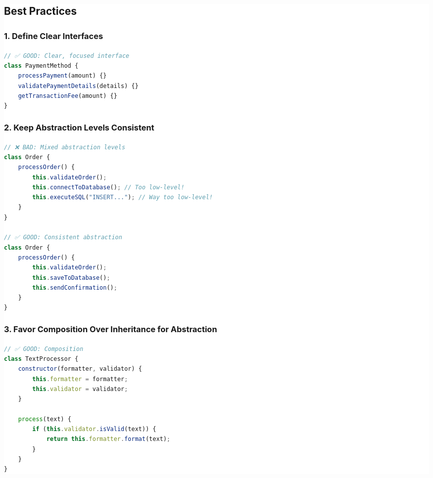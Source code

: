 
## Best Practices

### 1. Define Clear Interfaces

```javascript
// ✅ GOOD: Clear, focused interface
class PaymentMethod {
    processPayment(amount) {}
    validatePaymentDetails(details) {}
    getTransactionFee(amount) {}
}
```

### 2. Keep Abstraction Levels Consistent

```javascript
// ❌ BAD: Mixed abstraction levels
class Order {
    processOrder() {
        this.validateOrder();
        this.connectToDatabase(); // Too low-level!
        this.executeSQL("INSERT..."); // Way too low-level!
    }
}

// ✅ GOOD: Consistent abstraction
class Order {
    processOrder() {
        this.validateOrder();
        this.saveToDatabase();
        this.sendConfirmation();
    }
}
```

### 3. Favor Composition Over Inheritance for Abstraction

```javascript
// ✅ GOOD: Composition
class TextProcessor {
    constructor(formatter, validator) {
        this.formatter = formatter;
        this.validator = validator;
    }
    
    process(text) {
        if (this.validator.isValid(text)) {
            return this.formatter.format(text);
        }
    }
}
```

